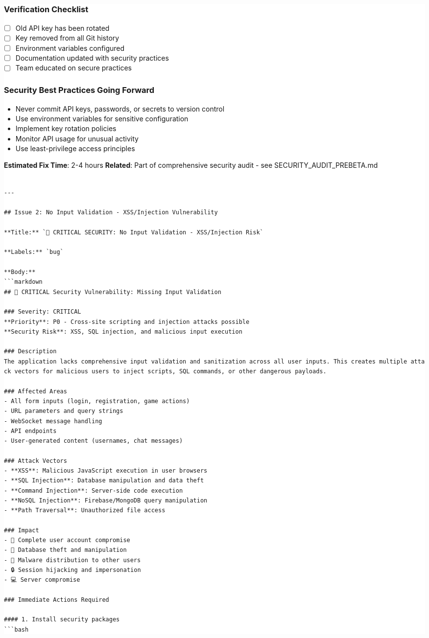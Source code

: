 ### Verification Checklist
- [ ] Old API key has been rotated
- [ ] Key removed from all Git history
- [ ] Environment variables configured
- [ ] Documentation updated with security practices
- [ ] Team educated on secure practices

### Security Best Practices Going Forward
- Never commit API keys, passwords, or secrets to version control
- Use environment variables for sensitive configuration
- Implement key rotation policies
- Monitor API usage for unusual activity
- Use least-privilege access principles

**Estimated Fix Time**: 2-4 hours
**Related**: Part of comprehensive security audit - see SECURITY_AUDIT_PREBETA.md
```

---

## Issue 2: No Input Validation - XSS/Injection Vulnerability

**Title:** `🚨 CRITICAL SECURITY: No Input Validation - XSS/Injection Risk`

**Labels:** `bug`

**Body:**
```markdown
## 🔴 CRITICAL Security Vulnerability: Missing Input Validation

### Severity: CRITICAL
**Priority**: P0 - Cross-site scripting and injection attacks possible
**Security Risk**: XSS, SQL injection, and malicious input execution

### Description
The application lacks comprehensive input validation and sanitization across all user inputs. This creates multiple attack vectors for malicious users to inject scripts, SQL commands, or other dangerous payloads.

### Affected Areas
- All form inputs (login, registration, game actions)
- URL parameters and query strings
- WebSocket message handling
- API endpoints
- User-generated content (usernames, chat messages)

### Attack Vectors
- **XSS**: Malicious JavaScript execution in user browsers
- **SQL Injection**: Database manipulation and data theft
- **Command Injection**: Server-side code execution
- **NoSQL Injection**: Firebase/MongoDB query manipulation
- **Path Traversal**: Unauthorized file access

### Impact
- 🚨 Complete user account compromise
- 💾 Database theft and manipulation
- 🎯 Malware distribution to other users
- 🔒 Session hijacking and impersonation
- 💻 Server compromise

### Immediate Actions Required

#### 1. Install security packages
```bash
```